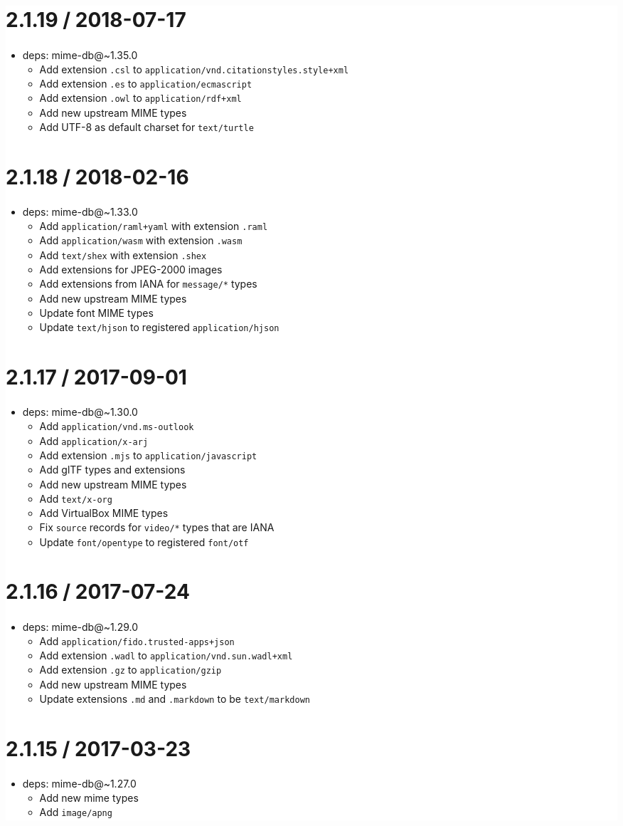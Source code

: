 # 2.1.19 / 2018-07-17

- deps: mime-db@~1.35.0
  - Add extension `.csl` to `application/vnd.citationstyles.style+xml`
  - Add extension `.es` to `application/ecmascript`
  - Add extension `.owl` to `application/rdf+xml`
  - Add new upstream MIME types
  - Add UTF-8 as default charset for `text/turtle`

# 2.1.18 / 2018-02-16

- deps: mime-db@~1.33.0
  - Add `application/raml+yaml` with extension `.raml`
  - Add `application/wasm` with extension `.wasm`
  - Add `text/shex` with extension `.shex`
  - Add extensions for JPEG-2000 images
  - Add extensions from IANA for `message/*` types
  - Add new upstream MIME types
  - Update font MIME types
  - Update `text/hjson` to registered `application/hjson`

# 2.1.17 / 2017-09-01

- deps: mime-db@~1.30.0
  - Add `application/vnd.ms-outlook`
  - Add `application/x-arj`
  - Add extension `.mjs` to `application/javascript`
  - Add glTF types and extensions
  - Add new upstream MIME types
  - Add `text/x-org`
  - Add VirtualBox MIME types
  - Fix `source` records for `video/*` types that are IANA
  - Update `font/opentype` to registered `font/otf`

# 2.1.16 / 2017-07-24

- deps: mime-db@~1.29.0
  - Add `application/fido.trusted-apps+json`
  - Add extension `.wadl` to `application/vnd.sun.wadl+xml`
  - Add extension `.gz` to `application/gzip`
  - Add new upstream MIME types
  - Update extensions `.md` and `.markdown` to be `text/markdown`

# 2.1.15 / 2017-03-23

- deps: mime-db@~1.27.0
  - Add new mime types
  - Add `image/apng`
